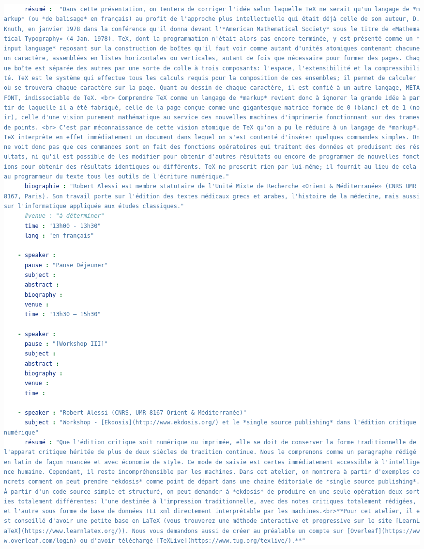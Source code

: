 ```yaml
      résumé :  "Dans cette présentation, on tentera de corriger l'idée selon laquelle TeX ne serait qu'un langage de *markup* (ou *de balisage* en français) au profit de l'approche plus intellectuelle qui était déjà celle de son auteur, D. Knuth, en janvier 1978 dans la conférence qu'il donna devant l'*American Mathematical Society* sous le titre de «Mathematical Typography» (4 Jan. 1978). TeX, dont la programmation n'était alors pas encore terminée, y est présenté comme un *input language* reposant sur la construction de boîtes qu'il faut voir comme autant d'unités atomiques contenant chacune un caractère, assemblées en listes horizontales ou verticales, autant de fois que nécessaire pour former des pages. Chaque boîte est séparée des autres par une sorte de colle à trois composants: l'espace, l'extensibilité et la compressibilité. TeX est le système qui effectue tous les calculs requis pour la composition de ces ensembles; il permet de calculer où se trouvera chaque caractère sur la page. Quant au dessin de chaque caractère, il est confié à un autre langage, METAFONT, indissociable de TeX. <br> Comprendre TeX comme un langage de *markup* revient donc à ignorer la grande idée à partir de laquelle il a été fabriqué, celle de la page conçue comme une gigantesque matrice formée de 0 (blanc) et de 1 (noir), celle d'une vision purement mathématique au service des nouvelles machines d'imprimerie fonctionnant sur des trames de points. <br> C'est par méconnaissance de cette vision atomique de TeX qu'on a pu le réduire à un langage de *markup*. TeX interprète en effet immédiatement un document dans lequel on s'est contenté d'insérer quelques commandes simples. On ne voit donc pas que ces commandes sont en fait des fonctions opératoires qui traitent des données et produisent des résultats, ni qu'il est possible de les modifier pour obtenir d'autres résultats ou encore de programmer de nouvelles fonctions pour obtenir des résultats identiques ou différents. TeX ne prescrit rien par lui-même; il fournit au lieu de cela au programmeur du texte tous les outils de l'écriture numérique."
      biographie : "Robert Alessi est membre statutaire de l'Unité Mixte de Recherche «Orient & Méditerranée» (CNRS UMR 8167, Paris). Son travail porte sur l'édition des textes médicaux grecs et arabes, l'histoire de la médecine, mais aussi sur l'informatique appliquée aux études classiques." 
      #venue : "à déterminer"
      time : "13h00 - 13h30"
      lang : "en français"

    - speaker :
      pause : "Pause Déjeuner"
      subject :
      abstract :
      biography :
      venue :
      time : "13h30 – 15h30"

    - speaker :
      pause : "[Workshop III]"
      subject :
      abstract :
      biography :
      venue :
      time : 

    - speaker : "Robert Alessi (CNRS, UMR 8167 Orient & Méditerranée)"
      subject : "Workshop - [Ekdosis](http://www.ekdosis.org/) et le *single source publishing* dans l'édition critique numérique"
      résumé : "Que l'édition critique soit numérique ou imprimée, elle se doit de conserver la forme traditionnelle de l'apparat critique héritée de plus de deux siècles de tradition continue. Nous le comprenons comme un paragraphe rédigé en latin de façon nuancée et avec économie de style. Ce mode de saisie est certes immédiatement accessible à l'intelligence humaine. Cependant, il reste incompréhensible par les machines. Dans cet atelier, on montrera à partir d'exemples concrets comment on peut prendre *ekdosis* comme point de départ dans une chaîne éditoriale de *single source publishing*. À partir d'un code source simple et structuré, on peut demander à *ekdosis* de produire en une seule opération deux sorties totalement différentes: l'une destinée à l'impression traditionnelle, avec des notes critiques totalement rédigées, et l'autre sous forme de base de données TEI xml directement interprétable par les machines.<br>**Pour cet atelier, il est conseillé d'avoir une petite base en LaTeX (vous trouverez une méthode interactive et progressive sur le site [LearnLaTeX](https://www.learnlatex.org/)). Nous vous demandons aussi de créer au préalable un compte sur [Overleaf](https://www.overleaf.com/login) ou d'avoir téléchargé [TeXLive](https://www.tug.org/texlive/).**"
```